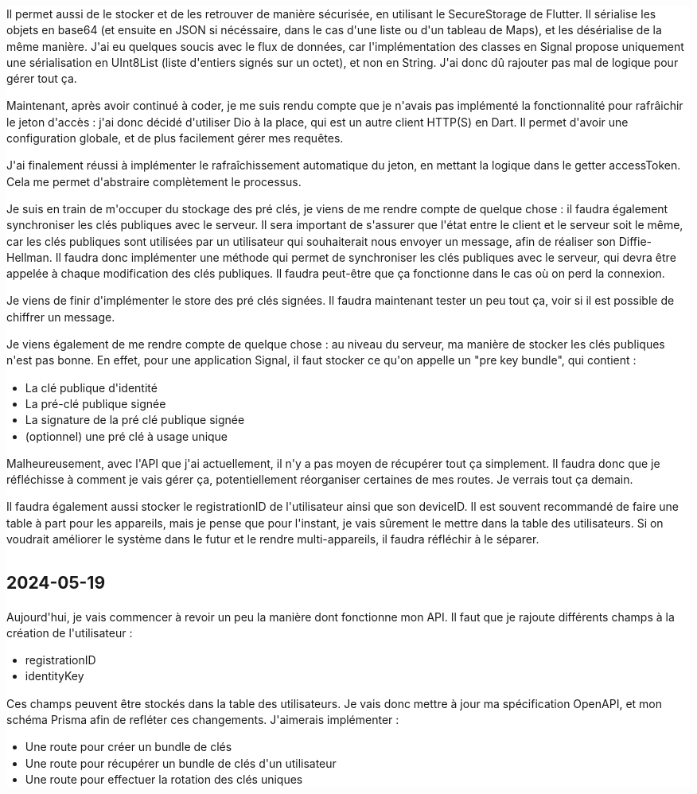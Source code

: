 Il permet aussi de le stocker et de les retrouver de manière sécurisée, en utilisant le SecureStorage de Flutter. Il sérialise les objets en base64 (et ensuite en JSON si nécéssaire, dans le cas d'une liste ou d'un tableau de Maps), et les désérialise de la même manière. J'ai eu quelques soucis avec le flux de données, car l'implémentation des classes en Signal propose uniquement une sérialisation en UInt8List (liste d'entiers signés sur un octet), et non en String. J'ai donc dû rajouter pas mal de logique pour gérer tout ça.

Maintenant, après avoir continué à coder, je me suis rendu compte que je n'avais pas implémenté la fonctionnalité pour rafrâichir le jeton d'accès : j'ai donc décidé d'utiliser Dio à la place, qui est un autre client HTTP(S) en Dart. Il permet d'avoir une configuration globale, et de plus facilement gérer mes requêtes.

J'ai finalement réussi à implémenter le rafraîchissement automatique du jeton, en mettant la logique dans le getter accessToken. Cela me permet d'abstraire complètement le processus.

Je suis en train de m'occuper du stockage des pré clés, je viens de me rendre compte de quelque chose : il faudra également synchroniser les clés publiques avec le serveur. Il sera important de s'assurer que l'état entre le client et le serveur soit le même, car les clés publiques sont utilisées par un utilisateur qui souhaiterait nous envoyer un message, afin de réaliser son Diffie-Hellman. Il faudra donc implémenter une méthode qui permet de synchroniser les clés publiques avec le serveur, qui devra être appelée à chaque modification des clés publiques. Il faudra peut-être que ça fonctionne dans le cas où on perd la connexion.

Je viens de finir d'implémenter le store des pré clés signées. Il faudra maintenant tester un peu tout ça, voir si il est possible de chiffrer un message.

Je viens également de me rendre compte de quelque chose : au niveau du serveur, ma manière de stocker les clés publiques n'est pas bonne. En effet, pour une application Signal, il faut stocker ce qu'on appelle un "pre key bundle", qui contient :

- La clé publique d'identité
- La pré-clé publique signée
- La signature de la pré clé publique signée
- (optionnel) une pré clé à usage unique

Malheureusement, avec l'API que j'ai actuellement, il n'y a pas moyen de récupérer tout ça simplement. Il faudra donc que je réfléchisse à comment je vais gérer ça, potentiellement réorganiser certaines de mes routes. Je verrais tout ça demain.

Il faudra également aussi stocker le registrationID de l'utilisateur ainsi que son deviceID. Il est souvent recommandé de faire une table à part pour les appareils, mais je pense que pour l'instant, je vais sûrement le mettre dans la table des utilisateurs. Si on voudrait améliorer le système dans le futur et le rendre multi-appareils, il faudra réfléchir à le séparer.

## 2024-05-19

Aujourd'hui, je vais commencer à revoir un peu la manière dont fonctionne mon API. Il faut que je rajoute différents champs à la création de l'utilisateur :

- registrationID
- identityKey

Ces champs peuvent être stockés dans la table des utilisateurs. Je vais donc mettre à jour ma spécification OpenAPI, et mon schéma Prisma afin de refléter ces changements. J'aimerais implémenter :

- Une route pour créer un bundle de clés
- Une route pour récupérer un bundle de clés d'un utilisateur
- Une route pour effectuer la rotation des clés uniques
